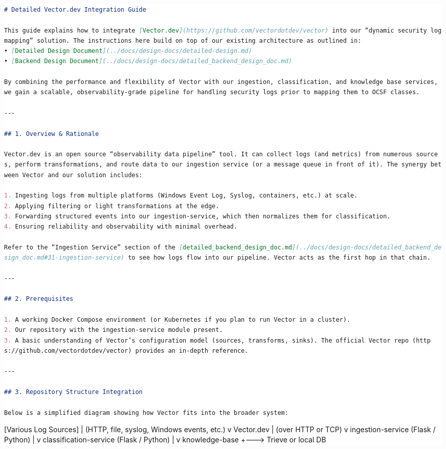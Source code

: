 ```markdown:detailed_vectorDev_integration_guide.md
# Detailed Vector.dev Integration Guide

This guide explains how to integrate [Vector.dev](https://github.com/vectordotdev/vector) into our “dynamic security log mapping” solution. The instructions here build on top of our existing architecture as outlined in:  
• [Detailed Design Document](../docs/design-docs/detailed-design.md)  
• [Backend Design Document](../docs/design-docs/detailed_backend_design_doc.md)  

By combining the performance and flexibility of Vector with our ingestion, classification, and knowledge base services, we gain a scalable, observability-grade pipeline for handling security logs prior to mapping them to OCSF classes.

---

## 1. Overview & Rationale

Vector.dev is an open source “observability data pipeline” tool. It can collect logs (and metrics) from numerous sources, perform transformations, and route data to our ingestion service (or a message queue in front of it). The synergy between Vector and our solution includes:

1. Ingesting logs from multiple platforms (Windows Event Log, Syslog, containers, etc.) at scale.  
2. Applying filtering or light transformations at the edge.  
3. Forwarding structured events into our ingestion-service, which then normalizes them for classification.  
4. Ensuring reliability and observability with minimal overhead.

Refer to the “Ingestion Service” section of the [detailed_backend_design_doc.md](../docs/design-docs/detailed_backend_design_doc.md#31-ingestion-service) to see how logs flow into our pipeline. Vector acts as the first hop in that chain.

---

## 2. Prerequisites

1. A working Docker Compose environment (or Kubernetes if you plan to run Vector in a cluster).  
2. Our repository with the ingestion-service module present.  
3. A basic understanding of Vector’s configuration model (sources, transforms, sinks). The official Vector repo (https://github.com/vectordotdev/vector) provides an in-depth reference.

---

## 3. Repository Structure Integration

Below is a simplified diagram showing how Vector fits into the broader system:

```
  [Various Log Sources]
        | (HTTP, file, syslog, Windows events, etc.)
        v
     Vector.dev
        |  (over HTTP or TCP)
        v
  ingestion-service (Flask / Python)
        |
        v
 classification-service (Flask / Python)
        |
        v
   knowledge-base
        +---> Trieve or local DB